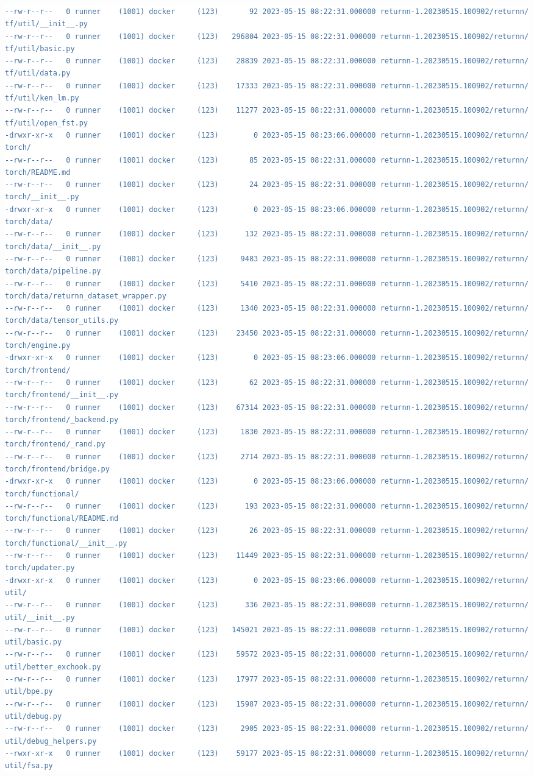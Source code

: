 ```diff
--rw-r--r--   0 runner    (1001) docker     (123)       92 2023-05-15 08:22:31.000000 returnn-1.20230515.100902/returnn/tf/util/__init__.py
--rw-r--r--   0 runner    (1001) docker     (123)   296804 2023-05-15 08:22:31.000000 returnn-1.20230515.100902/returnn/tf/util/basic.py
--rw-r--r--   0 runner    (1001) docker     (123)    28839 2023-05-15 08:22:31.000000 returnn-1.20230515.100902/returnn/tf/util/data.py
--rw-r--r--   0 runner    (1001) docker     (123)    17333 2023-05-15 08:22:31.000000 returnn-1.20230515.100902/returnn/tf/util/ken_lm.py
--rw-r--r--   0 runner    (1001) docker     (123)    11277 2023-05-15 08:22:31.000000 returnn-1.20230515.100902/returnn/tf/util/open_fst.py
-drwxr-xr-x   0 runner    (1001) docker     (123)        0 2023-05-15 08:23:06.000000 returnn-1.20230515.100902/returnn/torch/
--rw-r--r--   0 runner    (1001) docker     (123)       85 2023-05-15 08:22:31.000000 returnn-1.20230515.100902/returnn/torch/README.md
--rw-r--r--   0 runner    (1001) docker     (123)       24 2023-05-15 08:22:31.000000 returnn-1.20230515.100902/returnn/torch/__init__.py
-drwxr-xr-x   0 runner    (1001) docker     (123)        0 2023-05-15 08:23:06.000000 returnn-1.20230515.100902/returnn/torch/data/
--rw-r--r--   0 runner    (1001) docker     (123)      132 2023-05-15 08:22:31.000000 returnn-1.20230515.100902/returnn/torch/data/__init__.py
--rw-r--r--   0 runner    (1001) docker     (123)     9483 2023-05-15 08:22:31.000000 returnn-1.20230515.100902/returnn/torch/data/pipeline.py
--rw-r--r--   0 runner    (1001) docker     (123)     5410 2023-05-15 08:22:31.000000 returnn-1.20230515.100902/returnn/torch/data/returnn_dataset_wrapper.py
--rw-r--r--   0 runner    (1001) docker     (123)     1340 2023-05-15 08:22:31.000000 returnn-1.20230515.100902/returnn/torch/data/tensor_utils.py
--rw-r--r--   0 runner    (1001) docker     (123)    23450 2023-05-15 08:22:31.000000 returnn-1.20230515.100902/returnn/torch/engine.py
-drwxr-xr-x   0 runner    (1001) docker     (123)        0 2023-05-15 08:23:06.000000 returnn-1.20230515.100902/returnn/torch/frontend/
--rw-r--r--   0 runner    (1001) docker     (123)       62 2023-05-15 08:22:31.000000 returnn-1.20230515.100902/returnn/torch/frontend/__init__.py
--rw-r--r--   0 runner    (1001) docker     (123)    67314 2023-05-15 08:22:31.000000 returnn-1.20230515.100902/returnn/torch/frontend/_backend.py
--rw-r--r--   0 runner    (1001) docker     (123)     1830 2023-05-15 08:22:31.000000 returnn-1.20230515.100902/returnn/torch/frontend/_rand.py
--rw-r--r--   0 runner    (1001) docker     (123)     2714 2023-05-15 08:22:31.000000 returnn-1.20230515.100902/returnn/torch/frontend/bridge.py
-drwxr-xr-x   0 runner    (1001) docker     (123)        0 2023-05-15 08:23:06.000000 returnn-1.20230515.100902/returnn/torch/functional/
--rw-r--r--   0 runner    (1001) docker     (123)      193 2023-05-15 08:22:31.000000 returnn-1.20230515.100902/returnn/torch/functional/README.md
--rw-r--r--   0 runner    (1001) docker     (123)       26 2023-05-15 08:22:31.000000 returnn-1.20230515.100902/returnn/torch/functional/__init__.py
--rw-r--r--   0 runner    (1001) docker     (123)    11449 2023-05-15 08:22:31.000000 returnn-1.20230515.100902/returnn/torch/updater.py
-drwxr-xr-x   0 runner    (1001) docker     (123)        0 2023-05-15 08:23:06.000000 returnn-1.20230515.100902/returnn/util/
--rw-r--r--   0 runner    (1001) docker     (123)      336 2023-05-15 08:22:31.000000 returnn-1.20230515.100902/returnn/util/__init__.py
--rw-r--r--   0 runner    (1001) docker     (123)   145021 2023-05-15 08:22:31.000000 returnn-1.20230515.100902/returnn/util/basic.py
--rw-r--r--   0 runner    (1001) docker     (123)    59572 2023-05-15 08:22:31.000000 returnn-1.20230515.100902/returnn/util/better_exchook.py
--rw-r--r--   0 runner    (1001) docker     (123)    17977 2023-05-15 08:22:31.000000 returnn-1.20230515.100902/returnn/util/bpe.py
--rw-r--r--   0 runner    (1001) docker     (123)    15987 2023-05-15 08:22:31.000000 returnn-1.20230515.100902/returnn/util/debug.py
--rw-r--r--   0 runner    (1001) docker     (123)     2905 2023-05-15 08:22:31.000000 returnn-1.20230515.100902/returnn/util/debug_helpers.py
--rwxr-xr-x   0 runner    (1001) docker     (123)    59177 2023-05-15 08:22:31.000000 returnn-1.20230515.100902/returnn/util/fsa.py
```